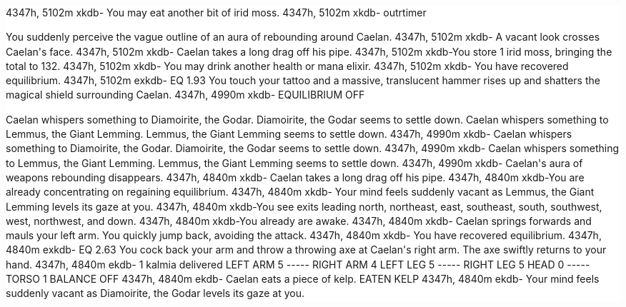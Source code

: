 4347h, 5102m xkdb-
You may eat another bit of irid moss.
4347h, 5102m xkdb-
outrtimer

You suddenly perceive the vague outline of an aura of rebounding around Caelan.
4347h, 5102m xkdb-
A vacant look crosses Caelan's face.
4347h, 5102m xkdb-
Caelan takes a long drag off his pipe.
4347h, 5102m xkdb-You store 1 irid moss, bringing the total to 132.
4347h, 5102m xkdb-
You may drink another health or mana elixir.
4347h, 5102m xkdb-
You have recovered equilibrium.
4347h, 5102m exkdb-
EQ 1.93
You touch your tattoo and a massive, translucent hammer rises up and shatters the magical shield 
surrounding Caelan.
4347h, 4990m xkdb-
EQUILIBRIUM OFF

Caelan whispers something to Diamoirite, the Godar.
Diamoirite, the Godar seems to settle down.
Caelan whispers something to Lemmus, the Giant Lemming.
Lemmus, the Giant Lemming seems to settle down.
4347h, 4990m xkdb-
Caelan whispers something to Diamoirite, the Godar.
Diamoirite, the Godar seems to settle down.
4347h, 4990m xkdb-
Caelan whispers something to Lemmus, the Giant Lemming.
Lemmus, the Giant Lemming seems to settle down.
4347h, 4990m xkdb-
Caelan's aura of weapons rebounding disappears.
4347h, 4840m xkdb-
Caelan takes a long drag off his pipe.
4347h, 4840m xkdb-You are already concentrating on regaining equilibrium.
4347h, 4840m xkdb-
Your mind feels suddenly vacant as Lemmus, the Giant Lemming levels its gaze at you.
4347h, 4840m xkdb-You see exits leading north, northeast, east, southeast, south, southwest, west, northwest, and 
down.
4347h, 4840m xkdb-You already are awake.
4347h, 4840m xkdb-
Caelan springs forwards and mauls your left arm.
You quickly jump back, avoiding the attack.
4347h, 4840m xkdb-
You have recovered equilibrium.
4347h, 4840m exkdb-
EQ 2.63
You cock back your arm and throw a throwing axe at Caelan's right arm.
The axe swiftly returns to your hand.
4347h, 4840m ekdb-
1
kalmia delivered
LEFT ARM 5 ----- RIGHT ARM 4
LEFT LEG 5 ----- RIGHT LEG 5
HEAD 0 ----- TORSO 1
BALANCE OFF
4347h, 4840m ekdb-
Caelan eats a piece of kelp.
EATEN KELP
4347h, 4840m ekdb-
Your mind feels suddenly vacant as Diamoirite, the Godar levels its gaze at you.